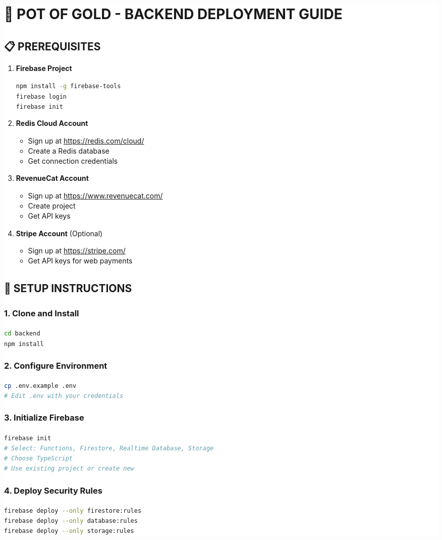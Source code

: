 # 🚀 POT OF GOLD - BACKEND DEPLOYMENT GUIDE

## 📋 PREREQUISITES

1. **Firebase Project**
   ```bash
   npm install -g firebase-tools
   firebase login
   firebase init
   ```

2. **Redis Cloud Account**
   - Sign up at https://redis.com/cloud/
   - Create a Redis database
   - Get connection credentials

3. **RevenueCat Account**
   - Sign up at https://www.revenuecat.com/
   - Create project
   - Get API keys

4. **Stripe Account** (Optional)
   - Sign up at https://stripe.com/
   - Get API keys for web payments

## 🔧 SETUP INSTRUCTIONS

### 1. Clone and Install
```bash
cd backend
npm install
```

### 2. Configure Environment
```bash
cp .env.example .env
# Edit .env with your credentials
```

### 3. Initialize Firebase
```bash
firebase init
# Select: Functions, Firestore, Realtime Database, Storage
# Choose TypeScript
# Use existing project or create new
```

### 4. Deploy Security Rules
```bash
firebase deploy --only firestore:rules
firebase deploy --only database:rules
firebase deploy --only storage:rules
```
